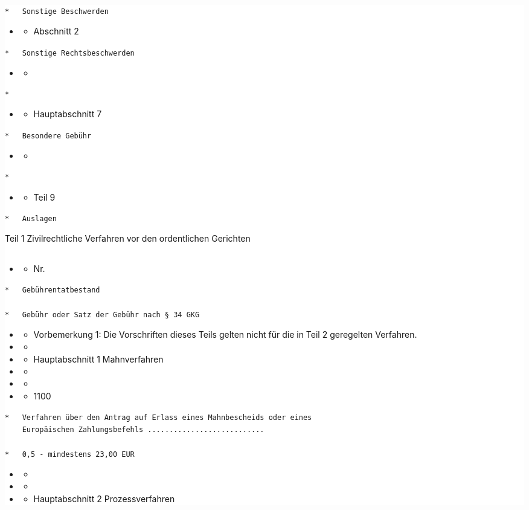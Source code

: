     *   Sonstige Beschwerden


*    *   Abschnitt 2

    *   Sonstige Rechtsbeschwerden


*    *
    *

*    *   Hauptabschnitt 7

    *   Besondere Gebühr


*    *
    *

*    *   Teil 9

    *   Auslagen




Teil 1
Zivilrechtliche Verfahren vor den ordentlichen Gerichten
##

*    *   Nr.

    *   Gebührentatbestand

    *   Gebühr oder Satz der Gebühr nach § 34 GKG


*    *   Vorbemerkung 1:
        Die Vorschriften dieses Teils gelten nicht für die in Teil 2
        geregelten Verfahren.


*    *

*    *   Hauptabschnitt 1
        Mahnverfahren


*    *

*    *

*    *   1100

    *   Verfahren über den Antrag auf Erlass eines Mahnbescheids oder eines
        Europäischen Zahlungsbefehls ...........................

    *   0,5 - mindestens 23,00 EUR


*    *

*    *

*    *   Hauptabschnitt 2
        Prozessverfahren
